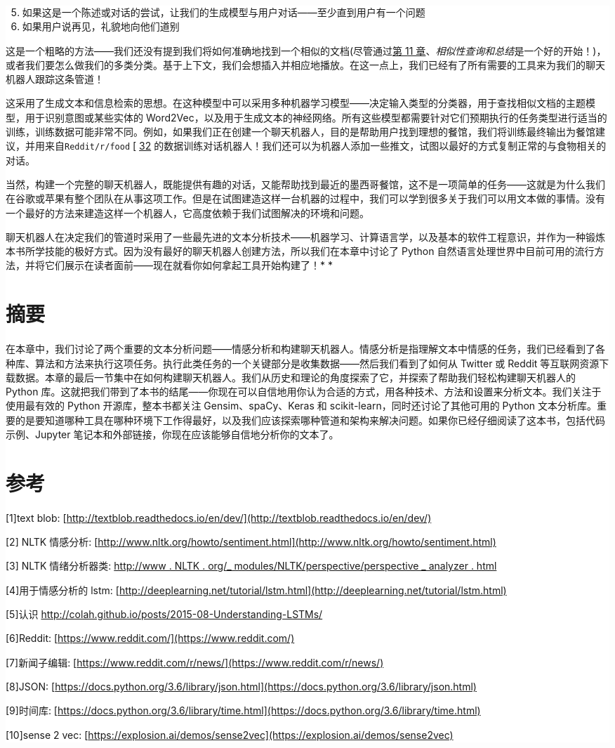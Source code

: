 5.  如果这是一个陈述或对话的尝试，让我们的生成模型与用户对话——至少直到用户有一个问题
6.  如果用户说再见，礼貌地向他们道别

这是一个粗略的方法——我们还没有提到我们将如何准确地找到一个相似的文档(尽管通过[第 11 章](662c9eee-0fac-47b4-a912-782a0e8b3b23.xhtml)、*相似性查询和总结*是一个好的开始！)，或者我们要怎么做我们的多类分类。基于上下文，我们会想插入并相应地播放。在这一点上，我们已经有了所有需要的工具来为我们的聊天机器人跟踪这条管道！

这采用了生成文本和信息检索的思想。在这种模型中可以采用多种机器学习模型——决定输入类型的分类器，用于查找相似文档的主题模型，用于识别意图或某些实体的 Word2Vec，以及用于生成文本的神经网络。所有这些模型都需要针对它们预期执行的任务类型进行适当的训练，训练数据可能非常不同。例如，如果我们正在创建一个聊天机器人，目的是帮助用户找到理想的餐馆，我们将训练最终输出为餐馆建议，并用来自`Reddit/r/food` [ [32](https://www.reddit.com/r/food/) 的数据训练对话机器人！我们还可以为机器人添加一些推文，试图以最好的方式复制正常的与食物相关的对话。

当然，构建一个完整的聊天机器人，既能提供有趣的对话，又能帮助找到最近的墨西哥餐馆，这不是一项简单的任务——这就是为什么我们在谷歌或苹果有整个团队在从事这项工作。但是在试图建造这样一台机器的过程中，我们可以学到很多关于我们可以用文本做的事情。没有一个最好的方法来建造这样一个机器人，它高度依赖于我们试图解决的环境和问题。

聊天机器人在决定我们的管道时采用了一些最先进的文本分析技术——机器学习、计算语言学，以及基本的软件工程意识，并作为一种锻炼本书所学技能的极好方式。因为没有最好的聊天机器人创建方法，所以我们在本章中讨论了 Python 自然语言处理世界中目前可用的流行方法，并将它们展示在读者面前——现在就看你如何拿起工具开始构建了！* *

# 摘要

在本章中，我们讨论了两个重要的文本分析问题——情感分析和构建聊天机器人。情感分析是指理解文本中情感的任务，我们已经看到了各种库、算法和方法来执行这项任务。执行此类任务的一个关键部分是收集数据——然后我们看到了如何从 Twitter 或 Reddit 等互联网资源下载数据。本章的最后一节集中在如何构建聊天机器人。我们从历史和理论的角度探索了它，并探索了帮助我们轻松构建聊天机器人的 Python 库。这就把我们带到了本书的结尾——你现在可以自信地用你认为合适的方式，用各种技术、方法和设置来分析文本。我们关注于使用最有效的 Python 开源库，整本书都关注 Gensim、spaCy、Keras 和 scikit-learn，同时还讨论了其他可用的 Python 文本分析库。重要的是要知道哪种工具在哪种环境下工作得最好，以及我们应该探索哪种管道和架构来解决问题。如果你已经仔细阅读了这本书，包括代码示例、Jupyter 笔记本和外部链接，你现在应该能够自信地分析你的文本了。



# 参考

[1]text blob:
[http://textblob.readthedocs.io/en/dev/](http://textblob.readthedocs.io/en/dev/)

[2] NLTK 情感分析:
[http://www.nltk.org/howto/sentiment.html](http://www.nltk.org/howto/sentiment.html)

[3] NLTK 情绪分析器类:
[http://www . NLTK . org/_ modules/NLTK/perspective/perspective _ analyzer . html](http://www.nltk.org/_modules/nltk/sentiment/sentiment_analyzer.html)

[4]用于情感分析的 lstm:
[http://deeplearning.net/tutorial/lstm.html](http://deeplearning.net/tutorial/lstm.html)

[5]认识 http://colah.github.io/posts/2015-08-Understanding-LSTMs/

[6]Reddit:
[https://www.reddit.com/](https://www.reddit.com/)

[7]新闻子编辑:
[https://www.reddit.com/r/news/](https://www.reddit.com/r/news/)

[8]JSON:
[https://docs.python.org/3.6/library/json.html](https://docs.python.org/3.6/library/json.html)

[9]时间库:
[https://docs.python.org/3.6/library/time.html](https://docs.python.org/3.6/library/time.html)

[10]sense 2 vec:
[https://explosion.ai/demos/sense2vec](https://explosion.ai/demos/sense2vec)
